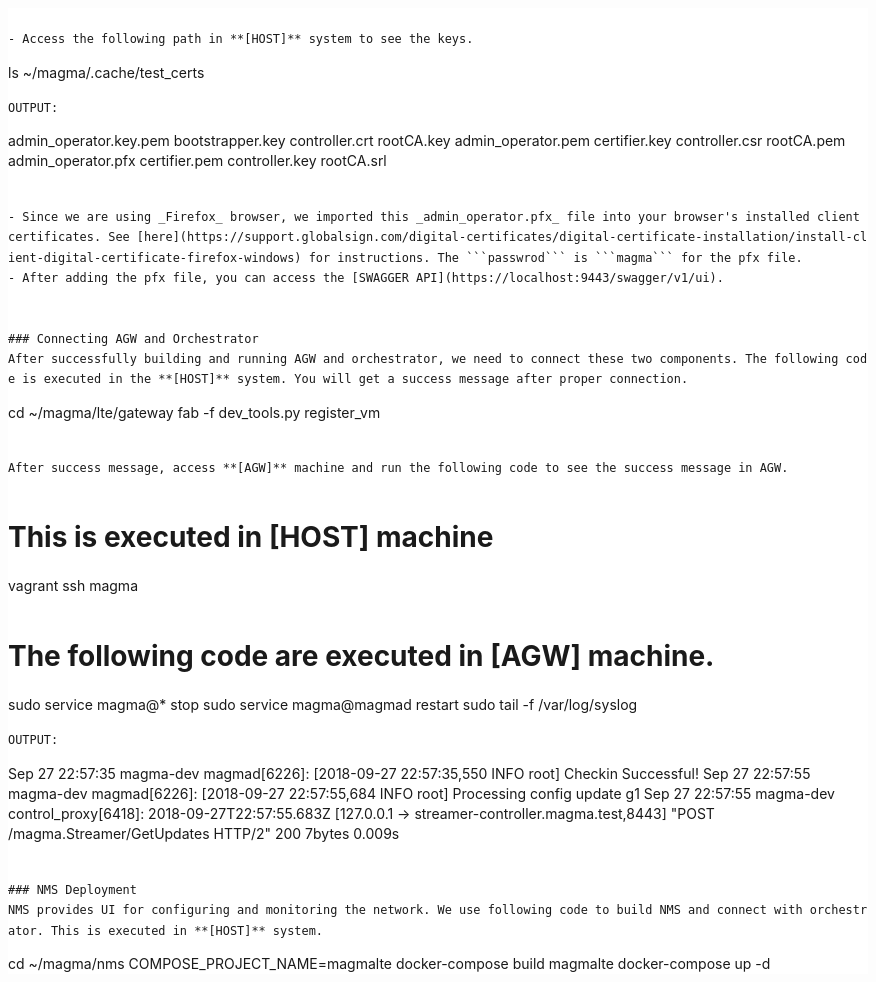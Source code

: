 ```

- Access the following path in **[HOST]** system to see the keys.
```
ls ~/magma/.cache/test_certs
```
OUTPUT:
```
admin_operator.key.pem  bootstrapper.key        controller.crt          rootCA.key
admin_operator.pem      certifier.key           controller.csr          rootCA.pem
admin_operator.pfx      certifier.pem           controller.key          rootCA.srl
```

- Since we are using _Firefox_ browser, we imported this _admin_operator.pfx_ file into your browser's installed client certificates. See [here](https://support.globalsign.com/digital-certificates/digital-certificate-installation/install-client-digital-certificate-firefox-windows) for instructions. The ```passwrod``` is ```magma``` for the pfx file.
- After adding the pfx file, you can access the [SWAGGER API](https://localhost:9443/swagger/v1/ui).


### Connecting AGW and Orchestrator
After successfully building and running AGW and orchestrator, we need to connect these two components. The following code is executed in the **[HOST]** system. You will get a success message after proper connection.
```
cd ~/magma/lte/gateway
fab -f dev_tools.py register_vm
```

After success message, access **[AGW]** machine and run the following code to see the success message in AGW.
```
# This is executed in [HOST] machine
vagrant ssh magma

# The following code are executed in [AGW] machine.
sudo service magma@* stop
sudo service magma@magmad restart
sudo tail -f /var/log/syslog
```
OUTPUT:
```
Sep 27 22:57:35 magma-dev magmad[6226]: [2018-09-27 22:57:35,550 INFO root] Checkin Successful!
Sep 27 22:57:55 magma-dev magmad[6226]: [2018-09-27 22:57:55,684 INFO root] Processing config update g1
Sep 27 22:57:55 magma-dev control_proxy[6418]: 2018-09-27T22:57:55.683Z [127.0.0.1 -> streamer-controller.magma.test,8443] "POST /magma.Streamer/GetUpdates HTTP/2" 200 7bytes 0.009s
```

### NMS Deployment
NMS provides UI for configuring and monitoring the network. We use following code to build NMS and connect with orchestrator. This is executed in **[HOST]** system.
```
cd ~/magma/nms
COMPOSE_PROJECT_NAME=magmalte docker-compose build magmalte
docker-compose up -d
